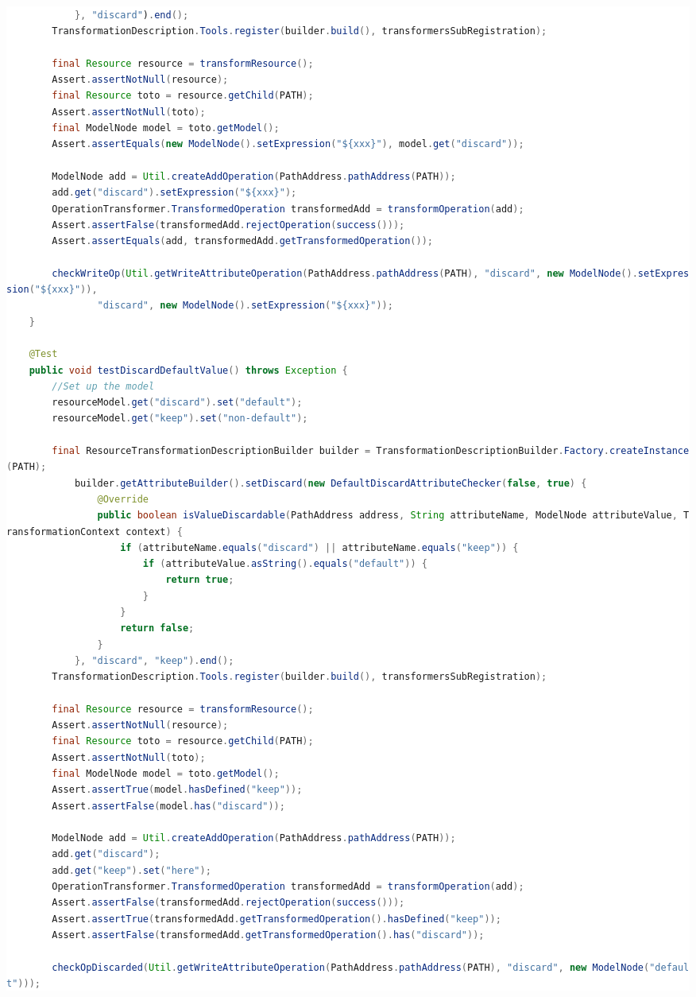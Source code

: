 ```java
            }, "discard").end();
        TransformationDescription.Tools.register(builder.build(), transformersSubRegistration);

        final Resource resource = transformResource();
        Assert.assertNotNull(resource);
        final Resource toto = resource.getChild(PATH);
        Assert.assertNotNull(toto);
        final ModelNode model = toto.getModel();
        Assert.assertEquals(new ModelNode().setExpression("${xxx}"), model.get("discard"));

        ModelNode add = Util.createAddOperation(PathAddress.pathAddress(PATH));
        add.get("discard").setExpression("${xxx}");
        OperationTransformer.TransformedOperation transformedAdd = transformOperation(add);
        Assert.assertFalse(transformedAdd.rejectOperation(success()));
        Assert.assertEquals(add, transformedAdd.getTransformedOperation());

        checkWriteOp(Util.getWriteAttributeOperation(PathAddress.pathAddress(PATH), "discard", new ModelNode().setExpression("${xxx}")),
                "discard", new ModelNode().setExpression("${xxx}"));
    }

    @Test
    public void testDiscardDefaultValue() throws Exception {
        //Set up the model
        resourceModel.get("discard").set("default");
        resourceModel.get("keep").set("non-default");

        final ResourceTransformationDescriptionBuilder builder = TransformationDescriptionBuilder.Factory.createInstance(PATH);
            builder.getAttributeBuilder().setDiscard(new DefaultDiscardAttributeChecker(false, true) {
                @Override
                public boolean isValueDiscardable(PathAddress address, String attributeName, ModelNode attributeValue, TransformationContext context) {
                    if (attributeName.equals("discard") || attributeName.equals("keep")) {
                        if (attributeValue.asString().equals("default")) {
                            return true;
                        }
                    }
                    return false;
                }
            }, "discard", "keep").end();
        TransformationDescription.Tools.register(builder.build(), transformersSubRegistration);

        final Resource resource = transformResource();
        Assert.assertNotNull(resource);
        final Resource toto = resource.getChild(PATH);
        Assert.assertNotNull(toto);
        final ModelNode model = toto.getModel();
        Assert.assertTrue(model.hasDefined("keep"));
        Assert.assertFalse(model.has("discard"));

        ModelNode add = Util.createAddOperation(PathAddress.pathAddress(PATH));
        add.get("discard");
        add.get("keep").set("here");
        OperationTransformer.TransformedOperation transformedAdd = transformOperation(add);
        Assert.assertFalse(transformedAdd.rejectOperation(success()));
        Assert.assertTrue(transformedAdd.getTransformedOperation().hasDefined("keep"));
        Assert.assertFalse(transformedAdd.getTransformedOperation().has("discard"));

        checkOpDiscarded(Util.getWriteAttributeOperation(PathAddress.pathAddress(PATH), "discard", new ModelNode("default")));
```